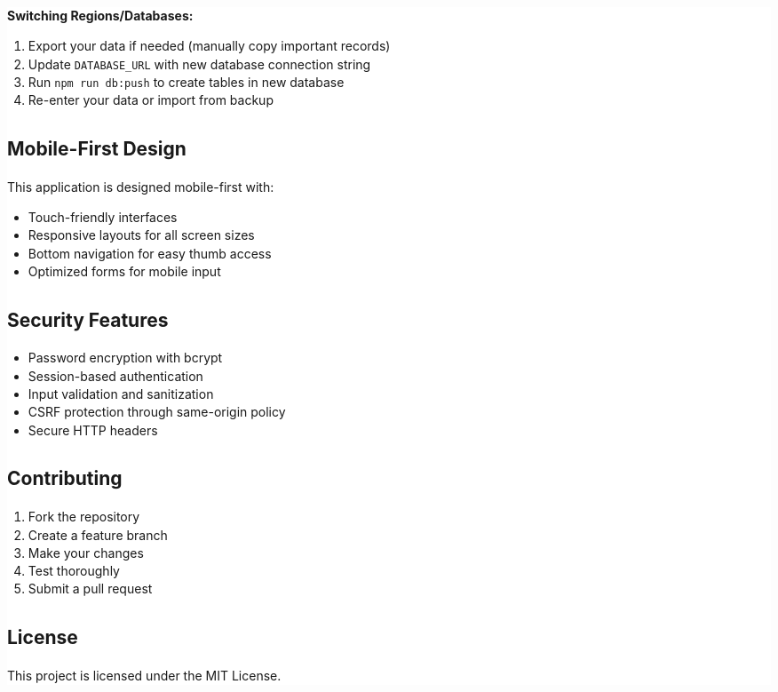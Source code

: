 **Switching Regions/Databases:**
1. Export your data if needed (manually copy important records)
2. Update `DATABASE_URL` with new database connection string
3. Run `npm run db:push` to create tables in new database
4. Re-enter your data or import from backup

## Mobile-First Design

This application is designed mobile-first with:
- Touch-friendly interfaces
- Responsive layouts for all screen sizes
- Bottom navigation for easy thumb access
- Optimized forms for mobile input

## Security Features

- Password encryption with bcrypt
- Session-based authentication
- Input validation and sanitization
- CSRF protection through same-origin policy
- Secure HTTP headers

## Contributing

1. Fork the repository
2. Create a feature branch
3. Make your changes
4. Test thoroughly
5. Submit a pull request

## License

This project is licensed under the MIT License.